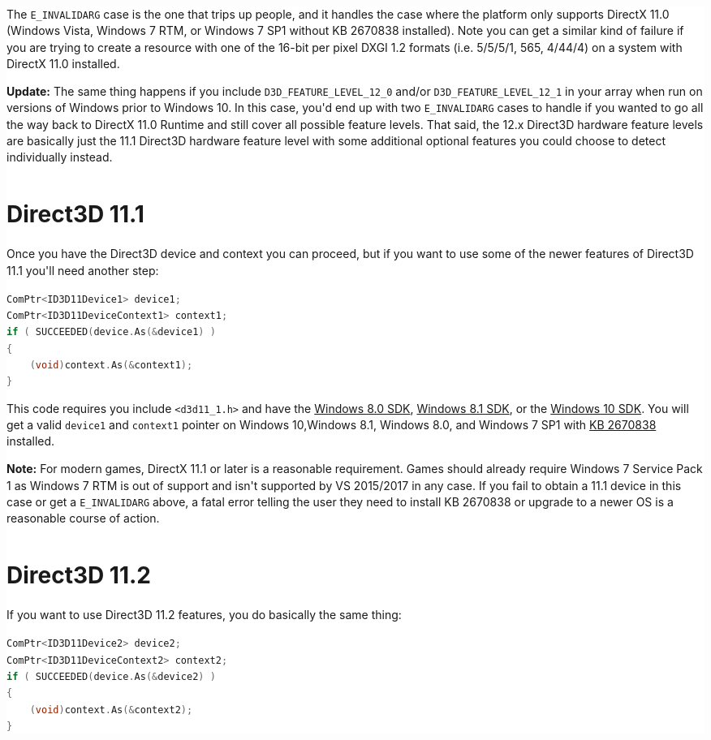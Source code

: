```cpp
```

The <code>E_INVALIDARG</code> case is the one that trips up people, and it handles the case where the platform only supports DirectX 11.0 (Windows Vista, Windows 7 RTM, or Windows 7 SP1 without KB 2670838 installed). Note you can get a similar kind of failure if you are trying to create a resource with one of the 16-bit per pixel DXGI 1.2 formats (i.e. 5/5/5/1, 565, 4/44/4) on a system with DirectX 11.0 installed.

<strong>Update:</strong> The same thing happens if you include <code>D3D_FEATURE_LEVEL_12_0</code> and/or <code>D3D_FEATURE_LEVEL_12_1</code> in your array when run on versions of Windows prior to Windows 10. In this case, you'd end up with two <code>E_INVALIDARG</code> cases to handle if you wanted to go all the way back to DirectX 11.0 Runtime and still cover all possible feature levels. That said, the 12.x Direct3D hardware feature levels are basically just the 11.1 Direct3D hardware feature level with some additional optional features you could choose to detect individually instead.

# Direct3D 11.1

Once you have the Direct3D device and context you can proceed, but if you want to use some of the newer features of Direct3D 11.1 you'll need another step:

```cpp
ComPtr<ID3D11Device1> device1;
ComPtr<ID3D11DeviceContext1> context1;
if ( SUCCEEDED(device.As(&device1) )
{
    (void)context.As(&context1);
}
```

This code requires you include ``<d3d11_1.h>`` and have the <a href="https://walbourn.github.io/visual-studio-2012-and-windows-8-0-sdk-rtm-are-now-available/">Windows 8.0 SDK</a>, <a href="https://walbourn.github.io/visual-studio-2013-and-windows-8-1-sdk-rtm-are-now-available/">Windows 8.1 SDK</a>, or the <a href="https://walbourn.github.io/windows-10-sdk-rtm/">Windows 10 SDK</a>. You will get a valid <code>device1</code> and <code>context1</code> pointer on Windows 10,Windows 8.1, Windows 8.0, and Windows 7 SP1 with <a href="https://walbourn.github.io/directx-11-1-and-windows-7-update/">KB 2670838</a> installed.

<strong>Note:</strong> For modern games, DirectX 11.1 or later is a reasonable requirement. Games should already require Windows 7 Service Pack 1 as Windows 7 RTM is out of support and isn't supported by VS 2015/2017 in any case. If you fail to obtain a 11.1 device in this case or get a <code>E_INVALIDARG</code> above, a fatal error telling the user they need to install KB 2670838 or upgrade to a newer OS is a reasonable course of action.

# Direct3D 11.2

If you want to use Direct3D 11.2 features, you do basically the same thing:

```cpp
ComPtr<ID3D11Device2> device2;
ComPtr<ID3D11DeviceContext2> context2;
if ( SUCCEEDED(device.As(&device2) )
{
    (void)context.As(&context2);
}
```
